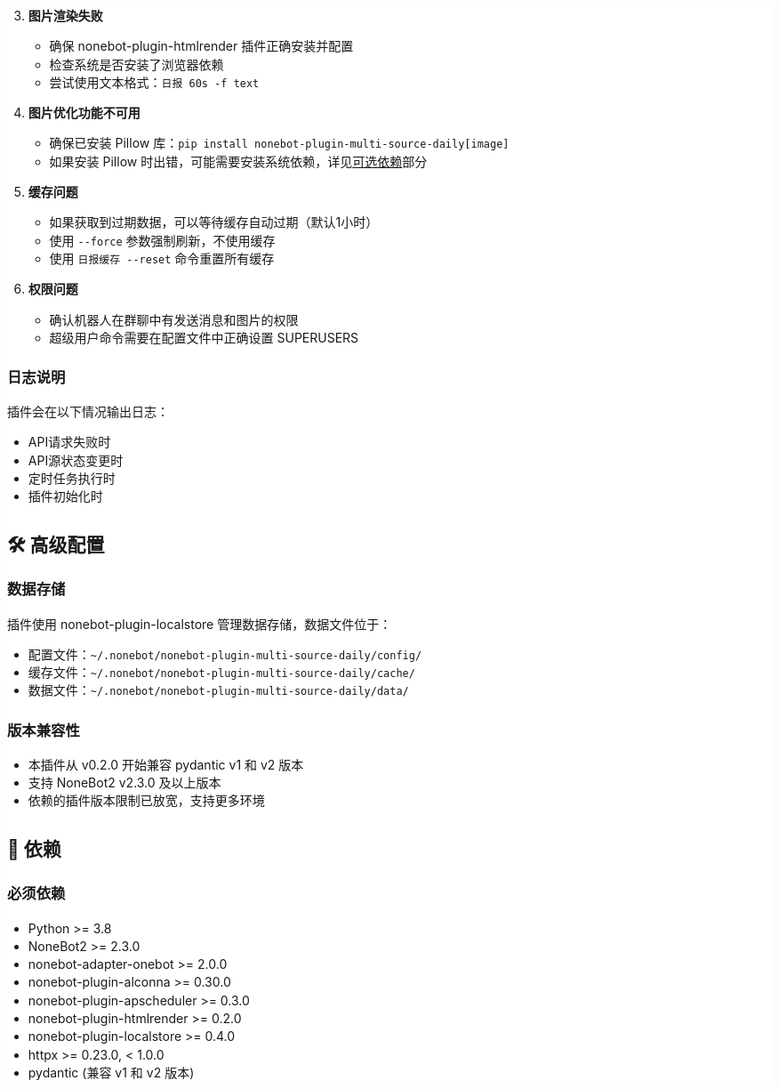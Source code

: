 3. **图片渲染失败**
   - 确保 nonebot-plugin-htmlrender 插件正确安装并配置
   - 检查系统是否安装了浏览器依赖
   - 尝试使用文本格式：`日报 60s -f text`

4. **图片优化功能不可用**
   - 确保已安装 Pillow 库：`pip install nonebot-plugin-multi-source-daily[image]`
   - 如果安装 Pillow 时出错，可能需要安装系统依赖，详见[可选依赖](#可选依赖)部分

5. **缓存问题**
   - 如果获取到过期数据，可以等待缓存自动过期（默认1小时）
   - 使用 `--force` 参数强制刷新，不使用缓存
   - 使用 `日报缓存 --reset` 命令重置所有缓存

6. **权限问题**
   - 确认机器人在群聊中有发送消息和图片的权限
   - 超级用户命令需要在配置文件中正确设置 SUPERUSERS

### 日志说明

插件会在以下情况输出日志：

- API请求失败时
- API源状态变更时
- 定时任务执行时
- 插件初始化时

## 🛠️ 高级配置

### 数据存储

插件使用 nonebot-plugin-localstore 管理数据存储，数据文件位于：

- 配置文件：`~/.nonebot/nonebot-plugin-multi-source-daily/config/`
- 缓存文件：`~/.nonebot/nonebot-plugin-multi-source-daily/cache/`
- 数据文件：`~/.nonebot/nonebot-plugin-multi-source-daily/data/`

### 版本兼容性

- 本插件从 v0.2.0 开始兼容 pydantic v1 和 v2 版本
- 支持 NoneBot2 v2.3.0 及以上版本
- 依赖的插件版本限制已放宽，支持更多环境

## 🔧 依赖

### 必须依赖

- Python >= 3.8
- NoneBot2 >= 2.3.0
- nonebot-adapter-onebot >= 2.0.0
- nonebot-plugin-alconna >= 0.30.0
- nonebot-plugin-apscheduler >= 0.3.0
- nonebot-plugin-htmlrender >= 0.2.0
- nonebot-plugin-localstore >= 0.4.0
- httpx >= 0.23.0, < 1.0.0
- pydantic (兼容 v1 和 v2 版本)
